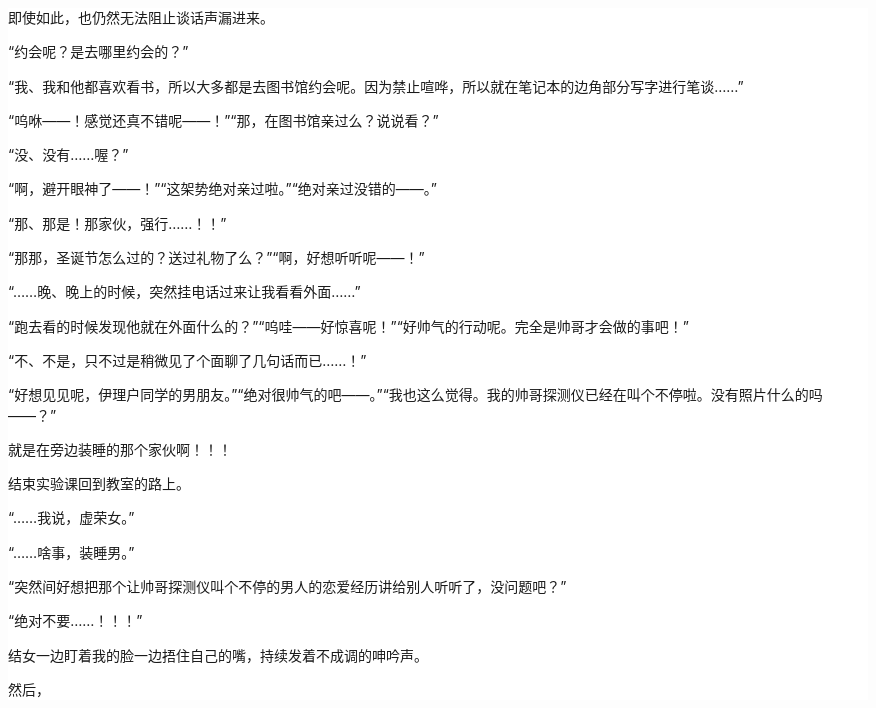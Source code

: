 即使如此，也仍然无法阻止谈话声漏进来。

 

“约会呢？是去哪里约会的？”

 

“我、我和他都喜欢看书，所以大多都是去图书馆约会呢。因为禁止喧哗，所以就在笔记本的边角部分写字进行笔谈……”

 

“呜咻——！感觉还真不错呢——！”“那，在图书馆亲过么？说说看？”

 

“没、没有……喔？”

 

“啊，避开眼神了——！”“这架势绝对亲过啦。”“绝对亲过没错的——。”

 

“那、那是！那家伙，强行……！！”

 

“那那，圣诞节怎么过的？送过礼物了么？”“啊，好想听听呢——！”

 

“……晚、晚上的时候，突然挂电话过来让我看看外面……”

 

“跑去看的时候发现他就在外面什么的？”“呜哇——好惊喜呢！”“好帅气的行动呢。完全是帅哥才会做的事吧！”

 

“不、不是，只不过是稍微见了个面聊了几句话而已……！”

 

“好想见见呢，伊理户同学的男朋友。”“绝对很帅气的吧——。”“我也这么觉得。我的帅哥探测仪已经在叫个不停啦。没有照片什么的吗——？”

 

就是在旁边装睡的那个家伙啊！！！

 

 

 

 

结束实验课回到教室的路上。

 

“……我说，虚荣女。”

“……啥事，装睡男。”

“突然间好想把那个让帅哥探测仪叫个不停的男人的恋爱经历讲给别人听听了，没问题吧？”

“绝对不要……！！！”

 

结女一边盯着我的脸一边捂住自己的嘴，持续发着不成调的呻吟声。

然后，
